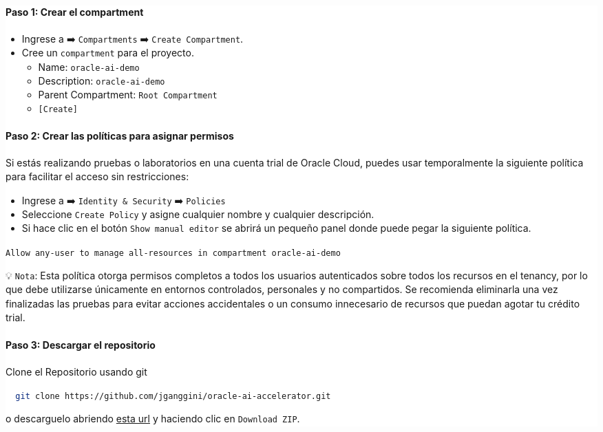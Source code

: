 #### Paso 1: Crear el compartment

- Ingrese a ➡️ `Compartments` ➡️ `Create Compartment`.
- Cree un `compartment` para el proyecto.
  - Name: `oracle-ai-demo`
  - Description: `oracle-ai-demo`
  - Parent Compartment: `Root Compartment`
  - `[Create]`

#### Paso 2: Crear las políticas para asignar permisos

Si estás realizando pruebas o laboratorios en una cuenta trial de Oracle Cloud, puedes usar temporalmente la siguiente política para facilitar el acceso sin restricciones:

- Ingrese a ➡️ `Identity & Security` ➡️ `Policies`
- Seleccione `Create Policy` y asigne cualquier nombre y cualquier descripción.
- Si hace clic en el botón `Show manual editor` se abrirá un pequeño panel donde puede pegar la siguiente política.

```plaintext
Allow any-user to manage all-resources in compartment oracle-ai-demo
```

💡 `Nota`: Esta política otorga permisos completos a todos los usuarios autenticados sobre todos los recursos en el tenancy, por lo que debe utilizarse únicamente en entornos controlados, personales y no compartidos. Se recomienda eliminarla una vez finalizadas las pruebas para evitar acciones accidentales o un consumo innecesario de recursos que puedan agotar tu crédito trial.

#### Paso 3: Descargar el repositorio

Clone el Repositorio usando git
```bash
  git clone https://github.com/jganggini/oracle-ai-accelerator.git
```

o descarguelo abriendo [esta url](https://github.com/jganggini/oracle-ai-accelerator) y haciendo clic en `Download ZIP`.


[issues-shield]: https://img.shields.io/github/issues/othneildrew/Best-README-Template.svg?style=for-the-badge
[issues-url]: https://github.com/jganggini/oci-functions/issues
[linkedin-shield]: https://img.shields.io/badge/-LinkedIn-black.svg?style=for-the-badge&logo=linkedin&colorB=555
[linkedin-url]: https://www.linkedin.com/in/jganggini/